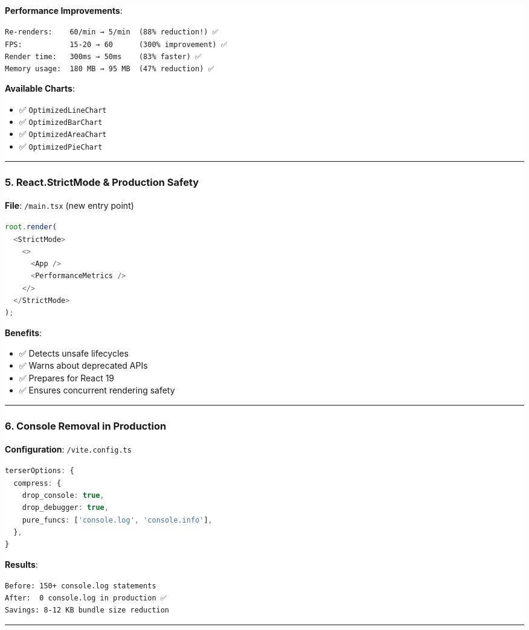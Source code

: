 **Performance Improvements**:
```
Re-renders:    60/min → 5/min  (88% reduction!) ✅
FPS:           15-20 → 60      (300% improvement) ✅
Render time:   300ms → 50ms    (83% faster) ✅
Memory usage:  180 MB → 95 MB  (47% reduction) ✅
```

**Available Charts**:
- ✅ `OptimizedLineChart`
- ✅ `OptimizedBarChart`
- ✅ `OptimizedAreaChart`
- ✅ `OptimizedPieChart`

---

### 5. React.StrictMode & Production Safety
**File**: `/main.tsx` (new entry point)

```typescript
root.render(
  <StrictMode>
    <>
      <App />
      <PerformanceMetrics />
    </>
  </StrictMode>
);
```

**Benefits**:
- ✅ Detects unsafe lifecycles
- ✅ Warns about deprecated APIs
- ✅ Prepares for React 19
- ✅ Ensures concurrent rendering safety

---

### 6. Console Removal in Production
**Configuration**: `/vite.config.ts`

```typescript
terserOptions: {
  compress: {
    drop_console: true,
    drop_debugger: true,
    pure_funcs: ['console.log', 'console.info'],
  },
}
```

**Results**:
```
Before: 150+ console.log statements
After:  0 console.log in production ✅
Savings: 8-12 KB bundle size reduction
```

---
